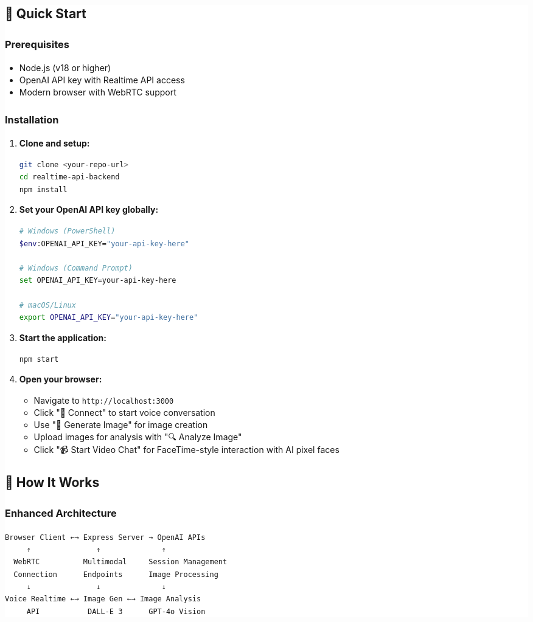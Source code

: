 ## 🚀 Quick Start

### Prerequisites

- Node.js (v18 or higher)
- OpenAI API key with Realtime API access
- Modern browser with WebRTC support

### Installation

1. **Clone and setup:**
   ```bash
   git clone <your-repo-url>
   cd realtime-api-backend
   npm install
   ```

2. **Set your OpenAI API key globally:**
   ```bash
   # Windows (PowerShell)
   $env:OPENAI_API_KEY="your-api-key-here"
   
   # Windows (Command Prompt)
   set OPENAI_API_KEY=your-api-key-here
   
   # macOS/Linux
   export OPENAI_API_KEY="your-api-key-here"
   ```

3. **Start the application:**
   ```bash
   npm start
   ```

4. **Open your browser:**
   - Navigate to `http://localhost:3000`
   - Click "🚀 Connect" to start voice conversation
   - Use "🎨 Generate Image" for image creation
   - Upload images for analysis with "🔍 Analyze Image"
   - Click "📹 Start Video Chat" for FaceTime-style interaction with AI pixel faces

## 🎯 How It Works

### Enhanced Architecture

```
Browser Client ←→ Express Server → OpenAI APIs
     ↑               ↑              ↑
  WebRTC          Multimodal     Session Management
  Connection      Endpoints      Image Processing
     ↓               ↓              ↓
Voice Realtime ←→ Image Gen ←→ Image Analysis
     API           DALL-E 3      GPT-4o Vision
```
